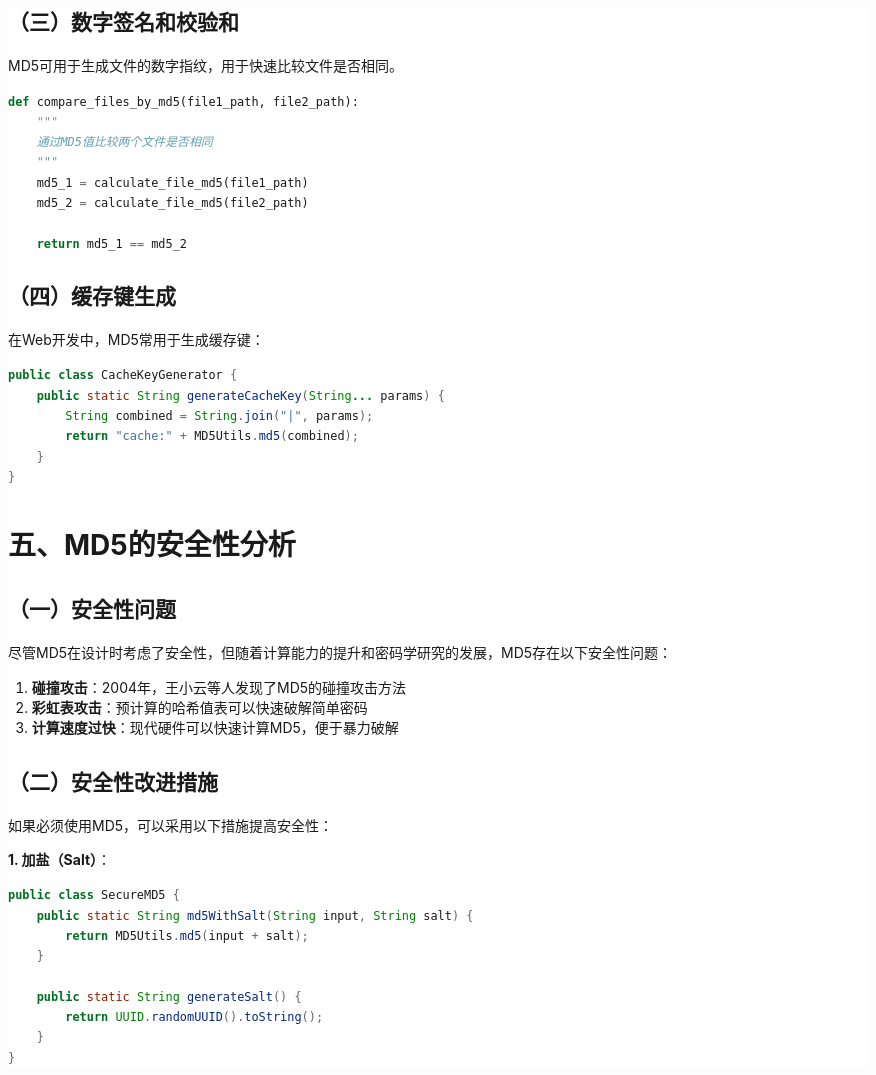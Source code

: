 ## （三）数字签名和校验和

MD5可用于生成文件的数字指纹，用于快速比较文件是否相同。

```python
def compare_files_by_md5(file1_path, file2_path):
    """
    通过MD5值比较两个文件是否相同
    """
    md5_1 = calculate_file_md5(file1_path)
    md5_2 = calculate_file_md5(file2_path)
    
    return md5_1 == md5_2
```

## （四）缓存键生成

在Web开发中，MD5常用于生成缓存键：

```java
public class CacheKeyGenerator {
    public static String generateCacheKey(String... params) {
        String combined = String.join("|", params);
        return "cache:" + MD5Utils.md5(combined);
    }
}
```

# 五、MD5的安全性分析

## （一）安全性问题

尽管MD5在设计时考虑了安全性，但随着计算能力的提升和密码学研究的发展，MD5存在以下安全性问题：

1. **碰撞攻击**：2004年，王小云等人发现了MD5的碰撞攻击方法
2. **彩虹表攻击**：预计算的哈希值表可以快速破解简单密码
3. **计算速度过快**：现代硬件可以快速计算MD5，便于暴力破解

## （二）安全性改进措施

如果必须使用MD5，可以采用以下措施提高安全性：

**1. 加盐（Salt）**：
```java
public class SecureMD5 {
    public static String md5WithSalt(String input, String salt) {
        return MD5Utils.md5(input + salt);
    }
    
    public static String generateSalt() {
        return UUID.randomUUID().toString();
    }
}
```
